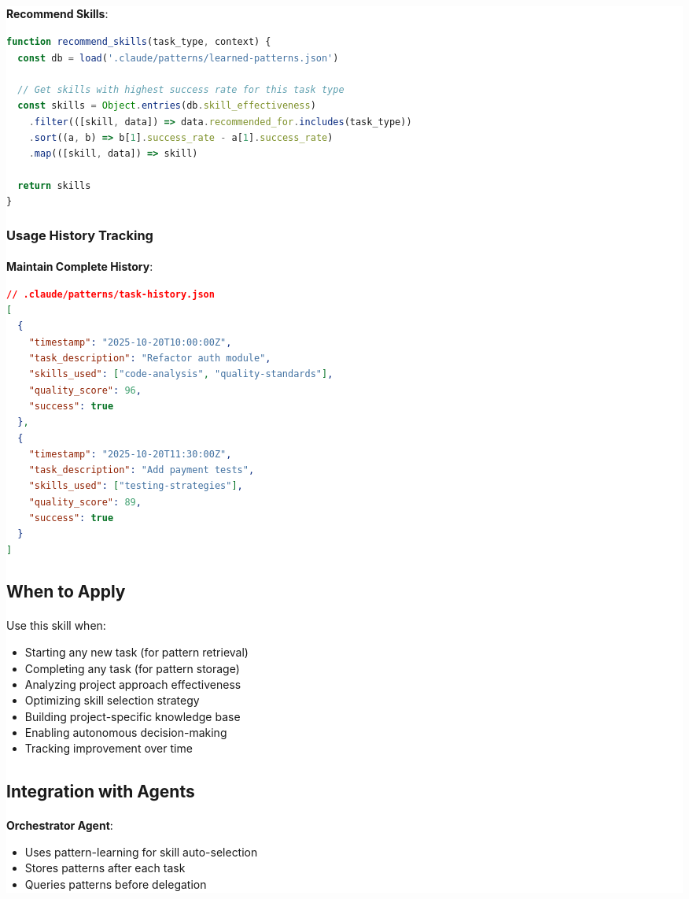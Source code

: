 **Recommend Skills**:
```javascript
function recommend_skills(task_type, context) {
  const db = load('.claude/patterns/learned-patterns.json')

  // Get skills with highest success rate for this task type
  const skills = Object.entries(db.skill_effectiveness)
    .filter(([skill, data]) => data.recommended_for.includes(task_type))
    .sort((a, b) => b[1].success_rate - a[1].success_rate)
    .map(([skill, data]) => skill)

  return skills
}
```

### Usage History Tracking

**Maintain Complete History**:
```json
// .claude/patterns/task-history.json
[
  {
    "timestamp": "2025-10-20T10:00:00Z",
    "task_description": "Refactor auth module",
    "skills_used": ["code-analysis", "quality-standards"],
    "quality_score": 96,
    "success": true
  },
  {
    "timestamp": "2025-10-20T11:30:00Z",
    "task_description": "Add payment tests",
    "skills_used": ["testing-strategies"],
    "quality_score": 89,
    "success": true
  }
]
```

## When to Apply

Use this skill when:
- Starting any new task (for pattern retrieval)
- Completing any task (for pattern storage)
- Analyzing project approach effectiveness
- Optimizing skill selection strategy
- Building project-specific knowledge base
- Enabling autonomous decision-making
- Tracking improvement over time

## Integration with Agents

**Orchestrator Agent**:
- Uses pattern-learning for skill auto-selection
- Stores patterns after each task
- Queries patterns before delegation
